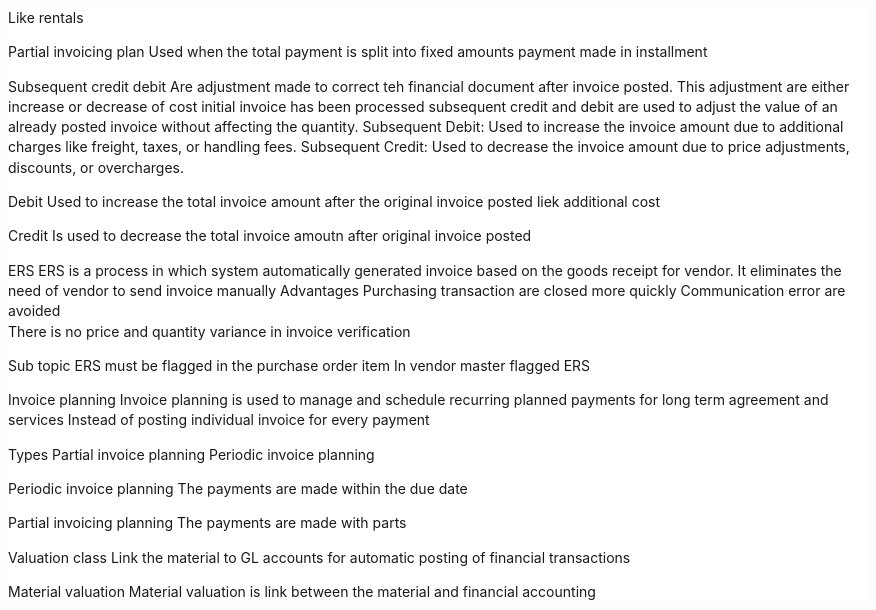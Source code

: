 Like rentals 

Partial invoicing plan 
Used when the total payment is split into fixed amounts 
payment made in installment 

Subsequent credit debit 
Are adjustment made to correct teh financial document after invoice posted.
This adjustment are either increase or decrease of cost initial invoice has been processed 
subsequent credit and debit are used to adjust the value of an already posted invoice without affecting the quantity. 
Subsequent Debit: Used to increase the invoice amount due to additional charges like freight, taxes, or handling fees.
Subsequent Credit: Used to decrease the invoice amount due to price adjustments, discounts, or overcharges.

Debit 
Used to increase the total invoice amount after the original invoice posted liek additional cost 

Credit 
Is used to decrease the total invoice amoutn after original invoice posted 

ERS
ERS is a process in which system automatically generated invoice based on the goods receipt for vendor. It eliminates the need of vendor to send invoice manually
Advantages 
Purchasing transaction are closed more quickly 
Communication error are avoided  
There is no price and quantity variance in invoice verification 


Sub topic
ERS must be flagged in the purchase order item 
In vendor master flagged ERS 

Invoice planning 
Invoice planning is used to manage and schedule recurring planned payments for long term agreement and services 
Instead of posting individual invoice for every payment 

Types 
Partial invoice planning 
Periodic invoice planning 


Periodic invoice planning 
The payments are made within the due date 

Partial invoicing planning 
The payments are made with parts 


Valuation class 
Link the material to GL accounts for automatic posting of financial transactions 

Material valuation
Material valuation is link between the material and financial accounting 
